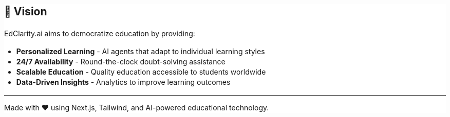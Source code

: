 ## 🎯 Vision

EdClarity.ai aims to democratize education by providing:
- **Personalized Learning** - AI agents that adapt to individual learning styles
- **24/7 Availability** - Round-the-clock doubt-solving assistance
- **Scalable Education** - Quality education accessible to students worldwide
- **Data-Driven Insights** - Analytics to improve learning outcomes

---

Made with ❤️ using Next.js, Tailwind, and AI-powered educational technology.
